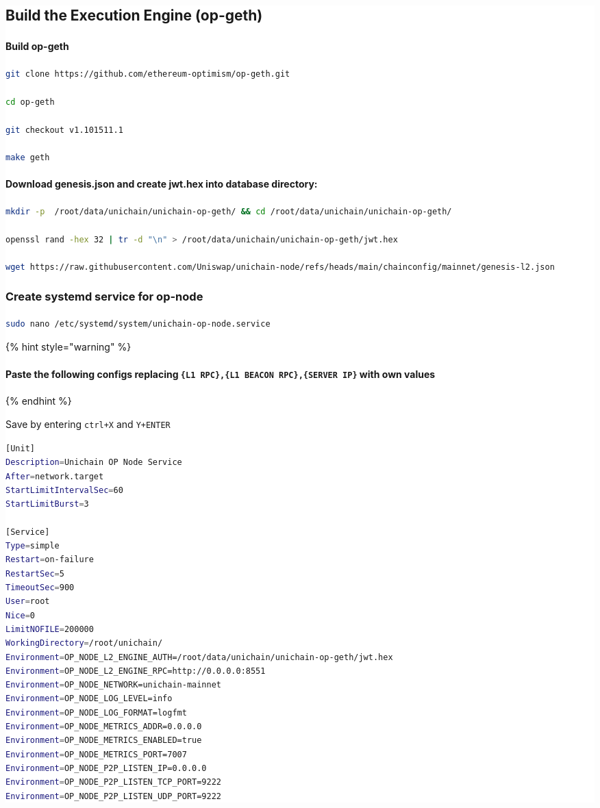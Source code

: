 ## Build the Execution Engine (op-geth)

#### Build op-geth

```bash
git clone https://github.com/ethereum-optimism/op-geth.git

cd op-geth

git checkout v1.101511.1

make geth
```

#### Download genesis.json and create jwt.hex into database directory:

```bash
mkdir -p  /root/data/unichain/unichain-op-geth/ && cd /root/data/unichain/unichain-op-geth/

openssl rand -hex 32 | tr -d "\n" > /root/data/unichain/unichain-op-geth/jwt.hex

wget https://raw.githubusercontent.com/Uniswap/unichain-node/refs/heads/main/chainconfig/mainnet/genesis-l2.json
```

### Create systemd service for op-node

```bash
sudo nano /etc/systemd/system/unichain-op-node.service
```

{% hint style="warning" %}
#### Paste the following configs replacing `{L1 RPC},{L1 BEACON RPC},{SERVER IP}` with own values
{% endhint %}

Save by entering `ctrl+X` and `Y+ENTER`

```bash
[Unit]
Description=Unichain OP Node Service
After=network.target
StartLimitIntervalSec=60
StartLimitBurst=3

[Service]
Type=simple
Restart=on-failure
RestartSec=5
TimeoutSec=900
User=root
Nice=0
LimitNOFILE=200000
WorkingDirectory=/root/unichain/
Environment=OP_NODE_L2_ENGINE_AUTH=/root/data/unichain/unichain-op-geth/jwt.hex
Environment=OP_NODE_L2_ENGINE_RPC=http://0.0.0.0:8551
Environment=OP_NODE_NETWORK=unichain-mainnet
Environment=OP_NODE_LOG_LEVEL=info
Environment=OP_NODE_LOG_FORMAT=logfmt
Environment=OP_NODE_METRICS_ADDR=0.0.0.0
Environment=OP_NODE_METRICS_ENABLED=true
Environment=OP_NODE_METRICS_PORT=7007
Environment=OP_NODE_P2P_LISTEN_IP=0.0.0.0
Environment=OP_NODE_P2P_LISTEN_TCP_PORT=9222
Environment=OP_NODE_P2P_LISTEN_UDP_PORT=9222
```